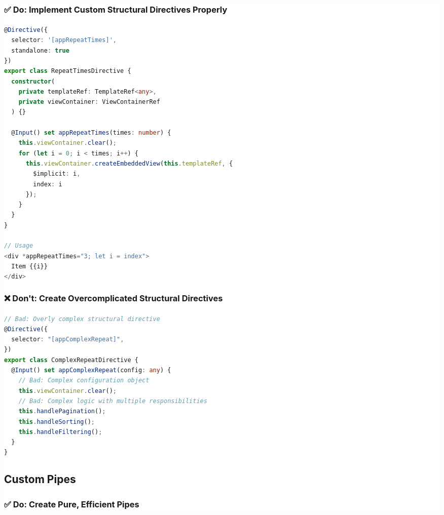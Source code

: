 ### ✅ Do: Implement Custom Structural Directives Properly

```typescript
@Directive({
  selector: '[appRepeatTimes]',
  standalone: true
})
export class RepeatTimesDirective {
  constructor(
    private templateRef: TemplateRef<any>,
    private viewContainer: ViewContainerRef
  ) {}

  @Input() set appRepeatTimes(times: number) {
    this.viewContainer.clear();
    for (let i = 0; i < times; i++) {
      this.viewContainer.createEmbeddedView(this.templateRef, {
        $implicit: i,
        index: i
      });
    }
  }
}

// Usage
<div *appRepeatTimes="3; let i = index">
  Item {{i}}
</div>
```

### ❌ Don't: Create Overcomplicated Structural Directives

```typescript
// Bad: Overly complex structural directive
@Directive({
  selector: "[appComplexRepeat]",
})
export class ComplexRepeatDirective {
  @Input() set appComplexRepeat(config: any) {
    // Bad: Complex configuration object
    this.viewContainer.clear();
    // Bad: Complex logic with multiple responsibilities
    this.handlePagination();
    this.handleSorting();
    this.handleFiltering();
  }
}
```

## Custom Pipes

### ✅ Do: Create Pure, Efficient Pipes

